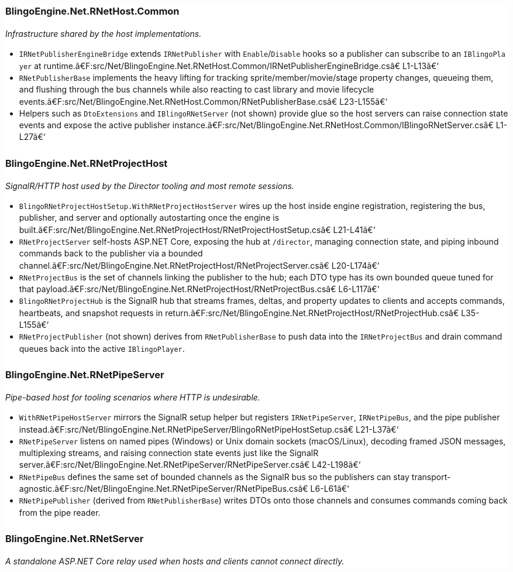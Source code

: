 ### BlingoEngine.Net.RNetHost.Common

*Infrastructure shared by the host implementations.*

- `IRNetPublisherEngineBridge` extends `IRNetPublisher` with `Enable`/`Disable` hooks so a publisher can subscribe to an `IBlingoPlayer` at runtime.ã€F:src/Net/BlingoEngine.Net.RNetHost.Common/IRNetPublisherEngineBridge.csâ€ L1-L13ã€‘
- `RNetPublisherBase` implements the heavy lifting for tracking sprite/member/movie/stage property changes, queueing them, and flushing through the bus channels while also reacting to cast library and movie lifecycle events.ã€F:src/Net/BlingoEngine.Net.RNetHost.Common/RNetPublisherBase.csâ€ L23-L155ã€‘
- Helpers such as `DtoExtensions` and `IBlingoRNetServer` (not shown) provide glue so the host servers can raise connection state events and expose the active publisher instance.ã€F:src/Net/BlingoEngine.Net.RNetHost.Common/IBlingoRNetServer.csâ€ L1-L27ã€‘

### BlingoEngine.Net.RNetProjectHost

*SignalR/HTTP host used by the Director tooling and most remote sessions.*

- `BlingoRNetProjectHostSetup.WithRNetProjectHostServer` wires up the host inside engine registration, registering the bus, publisher, and server and optionally autostarting once the engine is built.ã€F:src/Net/BlingoEngine.Net.RNetProjectHost/RNetProjectHostSetup.csâ€ L21-L41ã€‘
- `RNetProjectServer` self-hosts ASP.NET Core, exposing the hub at `/director`, managing connection state, and piping inbound commands back to the publisher via a bounded channel.ã€F:src/Net/BlingoEngine.Net.RNetProjectHost/RNetProjectServer.csâ€ L20-L174ã€‘
- `RNetProjectBus` is the set of channels linking the publisher to the hub; each DTO type has its own bounded queue tuned for that payload.ã€F:src/Net/BlingoEngine.Net.RNetProjectHost/RNetProjectBus.csâ€ L6-L117ã€‘
- `BlingoRNetProjectHub` is the SignalR hub that streams frames, deltas, and property updates to clients and accepts commands, heartbeats, and snapshot requests in return.ã€F:src/Net/BlingoEngine.Net.RNetProjectHost/RNetProjectHub.csâ€ L35-L155ã€‘
- `RNetProjectPublisher` (not shown) derives from `RNetPublisherBase` to push data into the `IRNetProjectBus` and drain command queues back into the active `IBlingoPlayer`.

### BlingoEngine.Net.RNetPipeServer

*Pipe-based host for tooling scenarios where HTTP is undesirable.*

- `WithRNetPipeHostServer` mirrors the SignalR setup helper but registers `IRNetPipeServer`, `IRNetPipeBus`, and the pipe publisher instead.ã€F:src/Net/BlingoEngine.Net.RNetPipeServer/BlingoRNetPipeHostSetup.csâ€ L21-L37ã€‘
- `RNetPipeServer` listens on named pipes (Windows) or Unix domain sockets (macOS/Linux), decoding framed JSON messages, multiplexing streams, and raising connection state events just like the SignalR server.ã€F:src/Net/BlingoEngine.Net.RNetPipeServer/RNetPipeServer.csâ€ L42-L198ã€‘
- `RNetPipeBus` defines the same set of bounded channels as the SignalR bus so the publishers can stay transport-agnostic.ã€F:src/Net/BlingoEngine.Net.RNetPipeServer/RNetPipeBus.csâ€ L6-L61ã€‘
- `RNetPipePublisher` (derived from `RNetPublisherBase`) writes DTOs onto those channels and consumes commands coming back from the pipe reader.

### BlingoEngine.Net.RNetServer

*A standalone ASP.NET Core relay used when hosts and clients cannot connect directly.*
